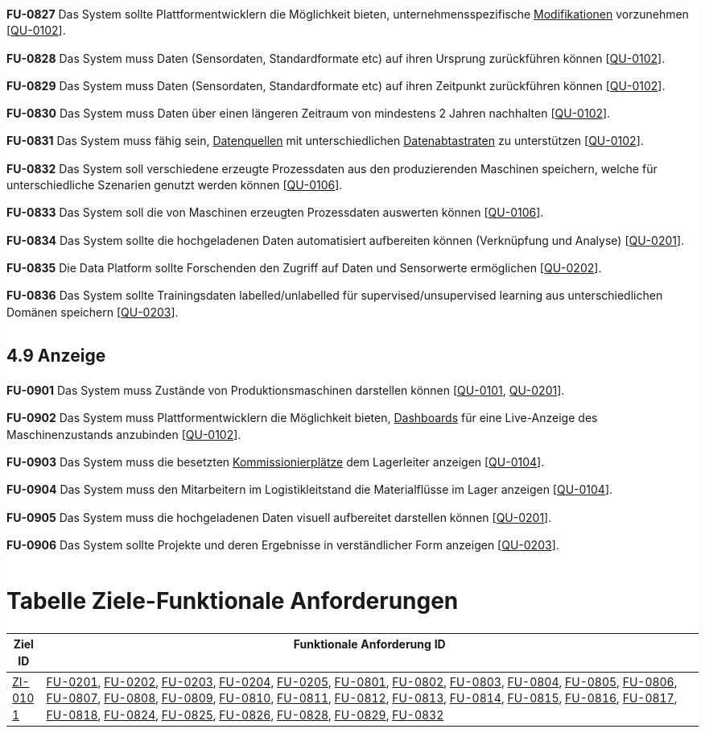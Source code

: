 <a name="FU-0827">**FU-0827**</a> Das System sollte Plattformentwicklern die Möglichkeit bieten, unternehmensspezifische [Modifikationen](../lastenheft/03.-glossar.md#GL-1301) vorzunehmen [[QU-0102](../lastenheft/09.-quellen.md#QU-0102)].

<a name="FU-0828">**FU-0828**</a> Das System muss Daten (Sensordaten, Standardformate etc) auf ihren Ursprung zurückführen können [[QU-0102](../lastenheft/09.-quellen.md#QU-0102)].

<a name="FU-0829">**FU-0829**</a> Das System muss Daten (Sensordaten, Standardformate etc) auf ihren Zeitpunkt zurückführen können [[QU-0102](../lastenheft/09.-quellen.md#QU-0102)].

<a name="FU-0830">**FU-0830**</a> Das System muss Daten über einen längeren Zeitraum von mindestens 2 Jahren nachhalten [[QU-0102](../lastenheft/09.-quellen.md#QU-0102)].

<a name="FU-0831">**FU-0831**</a> Das System muss fähig sein, [Datenquellen](../lastenheft/03.-glossar.md#GL-0403) mit unterschiedlichen [Datenabtastraten](../lastenheft/03.-glossar.md#GL-0401) zu unterstützen [[QU-0102](../lastenheft/09.-quellen.md#QU-0102)].

<a name="FU-0832">**FU-0832**</a> Das System soll verschiedene erzeugte Prozessdaten aus den produzierenden Maschinen speichern, welche für unterschiedliche Szenarien genutzt werden können [[QU-0106](../lastenheft/09.-quellen.md#QU-0106)].

<a name="FU-0833">**FU-0833**</a> Das System soll die von Maschinen erzeugten Prozessdaten auswerten können [[QU-0106](../lastenheft/09.-quellen.md#QU-0106)]. 

<a name="FU-0834">**FU-0834**</a> Das System sollte die hochgeladenen Daten automatisiert aufbereiten können (Verknüpfung und Analyse) [[QU-0201](../lastenheft/09.-quellen.md#QU-0201)].

<a name="FU-0835">**FU-0835**</a> Die Data Platform sollte Forschenden den Zugriff auf Daten und Sensorwerte ermöglichen [[QU-0202](../lastenheft/09.-quellen.md#QU-0202)].

<a name="FU-0836">**FU-0836**</a> Das System sollte Trainingsdaten labelled/unlabelled für supervised/unsupervised learning aus unterschiedlichen Domänen speichern [[QU-0203](../lastenheft/09.-quellen.md#QU-0203)].


## 4.9 Anzeige
<a name="FU-0901">**FU-0901**</a> Das System muss Zustände von Produktionsmaschinen darstellen können [[QU-0101](../lastenheft/09.-quellen.md#QU-0101), [QU-0201](../lastenheft/09.-quellen.md#QU-0201)].

<a name="FU-0902">**FU-0902**</a> Das System muss Plattformentwicklern die Möglichkeit bieten, [Dashboards](../lastenheft/03.-glossar.md#GL-0400) für eine Live-Anzeige des Maschinenzustands anzubinden [[QU-0102](../lastenheft/09.-quellen.md#QU-0102)].

<a name="FU-0903">**FU-0903**</a> Das System muss die besetzten [Kommissionierplätze](../lastenheft/03.-glossar.md#GL-1103) dem Lagerleiter anzeigen [[QU-0104](../lastenheft/09.-quellen.md#QU-0104)].

<a name="FU-0904">**FU-0904**</a> Das System muss den Mitarbeitern im Logistikleitstand die Materialflüsse im Lager anzeigen [[QU-0104](../lastenheft/09.-quellen.md#QU-0104)].

<a name="FU-0905">**FU-0905**</a> Das System muss die hochgeladenen Daten visuell aufbereitet darstellen können [[QU-0201](../lastenheft/09.-quellen.md#QU-0201)].

<a name="FU-0906">**FU-0906**</a> Das System sollte Projekte und deren Ergebnisse in verständlicher Form anzeigen [[QU-0203](../lastenheft/09.-quellen.md#QU-0203)].


# Tabelle Ziele-Funktionale Anforderungen
Ziel ID | Funktionale Anforderung ID
-------- | -------- 
[ZI-0101](../lastenheft/01.-stakeholer-ziele-und-systemkontext.md#ZI-0101) | [FU-0201](#FU-0201), [FU-0202](#FU-0202), [FU-0203](#FU-0203), [FU-0204](#FU-0204), [FU-0205](#FU-0205), [FU-0801](#FU-0801), [FU-0802](#FU-0802), [FU-0803](#FU-0803), [FU-0804](#FU-0804), [FU-0805](#FU-0805), [FU-0806](#FU-0806), [FU-0807](#FU-0807), [FU-0808](#FU-0808), [FU-0809](#FU-0809), [FU-0810](#FU-0810), [FU-0811](#FU-0811), [FU-0812](#FU-0812), [FU-0813](#FU-0813), [FU-0814](#FU-0814), [FU-0815](#FU-0815), [FU-0816](#FU-0816), [FU-0817](#FU-0817), [FU-0818](#FU-0818), [FU-0824](#FU-0824), [FU-0825](#FU-0825), [FU-0826](#FU-0826), [FU-0828](#FU-0828), [FU-0829](#FU-0829), [FU-0832](#FU-0832) | 
